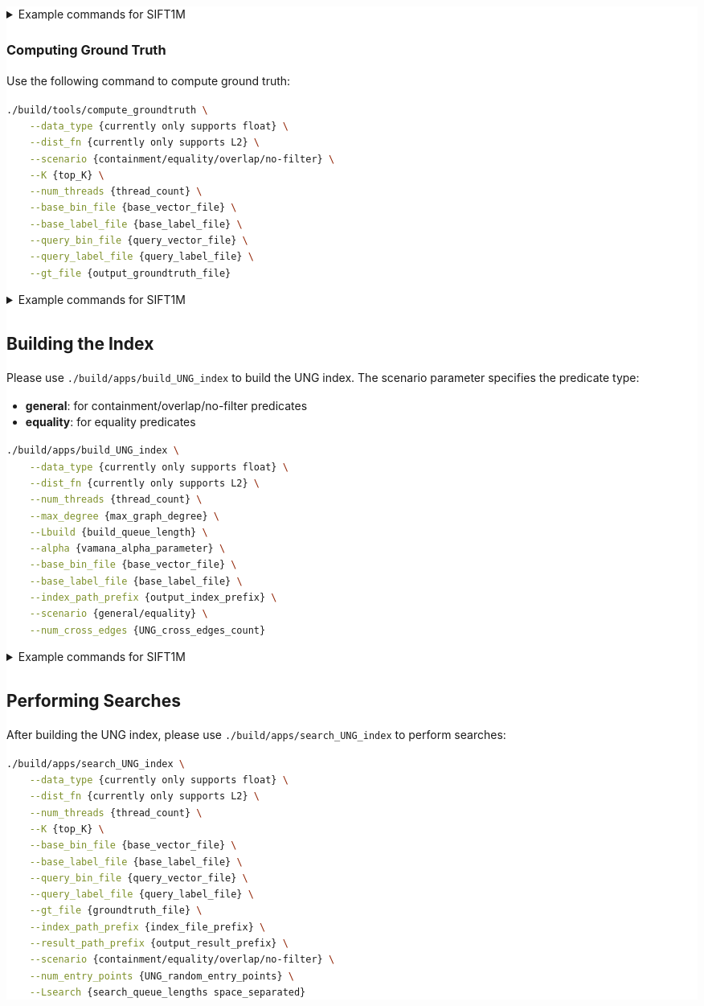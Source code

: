 <details><summary>Example commands for SIFT1M</summary></details>

### Computing Ground Truth

Use the following command to compute ground truth:
```bash
./build/tools/compute_groundtruth \
    --data_type {currently only supports float} \
    --dist_fn {currently only supports L2} \
    --scenario {containment/equality/overlap/no-filter} \
    --K {top_K} \
    --num_threads {thread_count} \
    --base_bin_file {base_vector_file} \
    --base_label_file {base_label_file} \
    --query_bin_file {query_vector_file} \
    --query_label_file {query_label_file} \
    --gt_file {output_groundtruth_file}
```

<details><summary>Example commands for SIFT1M</summary></details>

## Building the Index

Please use `./build/apps/build_UNG_index` to build the UNG index. The scenario parameter specifies the predicate type:
- **general**: for containment/overlap/no-filter predicates
- **equality**: for equality predicates

```bash
./build/apps/build_UNG_index \
    --data_type {currently only supports float} \
    --dist_fn {currently only supports L2} \
    --num_threads {thread_count} \
    --max_degree {max_graph_degree} \
    --Lbuild {build_queue_length} \
    --alpha {vamana_alpha_parameter} \
    --base_bin_file {base_vector_file} \
    --base_label_file {base_label_file} \
    --index_path_prefix {output_index_prefix} \
    --scenario {general/equality} \
    --num_cross_edges {UNG_cross_edges_count}
```

<details><summary>Example commands for SIFT1M</summary></details>

## Performing Searches

After building the UNG index, please use `./build/apps/search_UNG_index` to perform searches:
```bash
./build/apps/search_UNG_index \
    --data_type {currently only supports float} \
    --dist_fn {currently only supports L2} \
    --num_threads {thread_count} \
    --K {top_K} \
    --base_bin_file {base_vector_file} \
    --base_label_file {base_label_file} \
    --query_bin_file {query_vector_file} \
    --query_label_file {query_label_file} \
    --gt_file {groundtruth_file} \
    --index_path_prefix {index_file_prefix} \
    --result_path_prefix {output_result_prefix} \
    --scenario {containment/equality/overlap/no-filter} \
    --num_entry_points {UNG_random_entry_points} \
    --Lsearch {search_queue_lengths space_separated}
```
